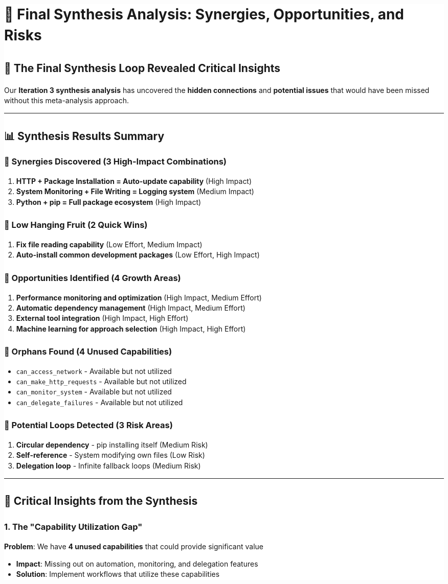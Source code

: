 # 🎯 Final Synthesis Analysis: Synergies, Opportunities, and Risks

## 🎉 **The Final Synthesis Loop Revealed Critical Insights**

Our **Iteration 3 synthesis analysis** has uncovered the **hidden connections** and **potential issues** that would have been missed without this meta-analysis approach.

---

## 📊 **Synthesis Results Summary**

### **🔗 Synergies Discovered (3 High-Impact Combinations)**
1. **HTTP + Package Installation = Auto-update capability** (High Impact)
2. **System Monitoring + File Writing = Logging system** (Medium Impact)  
3. **Python + pip = Full package ecosystem** (High Impact)

### **🍎 Low Hanging Fruit (2 Quick Wins)**
1. **Fix file reading capability** (Low Effort, Medium Impact)
2. **Auto-install common development packages** (Low Effort, High Impact)

### **🚀 Opportunities Identified (4 Growth Areas)**
1. **Performance monitoring and optimization** (High Impact, Medium Effort)
2. **Automatic dependency management** (High Impact, Medium Effort)
3. **External tool integration** (High Impact, High Effort)
4. **Machine learning for approach selection** (High Impact, High Effort)

### **👻 Orphans Found (4 Unused Capabilities)**
- `can_access_network` - Available but not utilized
- `can_make_http_requests` - Available but not utilized
- `can_monitor_system` - Available but not utilized
- `can_delegate_failures` - Available but not utilized

### **🔄 Potential Loops Detected (3 Risk Areas)**
1. **Circular dependency** - pip installing itself (Medium Risk)
2. **Self-reference** - System modifying own files (Low Risk)
3. **Delegation loop** - Infinite fallback loops (Medium Risk)

---

## 🎯 **Critical Insights from the Synthesis**

### **1. The "Capability Utilization Gap"**
**Problem**: We have **4 unused capabilities** that could provide significant value
- **Impact**: Missing out on automation, monitoring, and delegation features
- **Solution**: Implement workflows that utilize these capabilities
